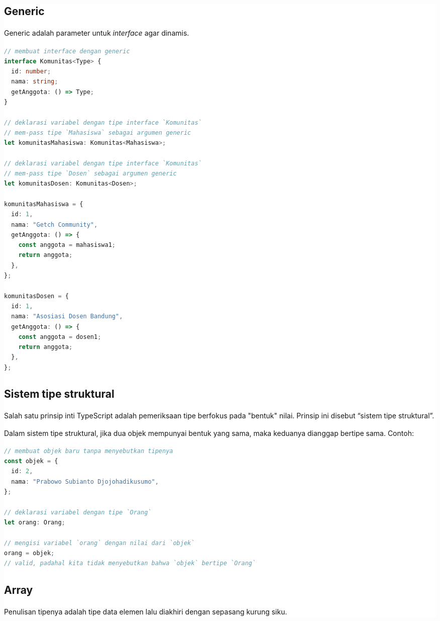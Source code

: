 ## Generic
Generic adalah parameter untuk *interface* agar dinamis.
```ts
// membuat interface dengan generic
interface Komunitas<Type> {
  id: number;
  nama: string;
  getAnggota: () => Type;
}

// deklarasi variabel dengan tipe interface `Komunitas`
// mem-pass tipe `Mahasiswa` sebagai argumen generic
let komunitasMahasiswa: Komunitas<Mahasiswa>;

// deklarasi variabel dengan tipe interface `Komunitas`
// mem-pass tipe `Dosen` sebagai argumen generic
let komunitasDosen: Komunitas<Dosen>;

komunitasMahasiswa = {
  id: 1,
  nama: "Getch Community",
  getAnggota: () => {
    const anggota = mahasiswa1;
    return anggota;
  },
};

komunitasDosen = {
  id: 1,
  nama: "Asosiasi Dosen Bandung",
  getAnggota: () => {
    const anggota = dosen1;
    return anggota;
  },
};
```
## Sistem tipe struktural
Salah satu prinsip inti TypeScript adalah pemeriksaan tipe berfokus pada "bentuk" nilai. Prinsip ini disebut “sistem tipe struktural”.

Dalam sistem tipe struktural, jika dua objek mempunyai bentuk yang sama, maka keduanya dianggap bertipe sama. Contoh:
```ts
// membuat objek baru tanpa menyebutkan tipenya
const objek = {
  id: 2,
  nama: "Prabowo Subianto Djojohadikusumo",
};

// deklarasi variabel dengan tipe `Orang`
let orang: Orang;

// mengisi variabel `orang` dengan nilai dari `objek`
orang = objek;
// valid, padahal kita tidak menyebutkan bahwa `objek` bertipe `Orang`
```
## Array
Penulisan tipenya adalah tipe data elemen lalu diakhiri dengan sepasang kurung siku.
